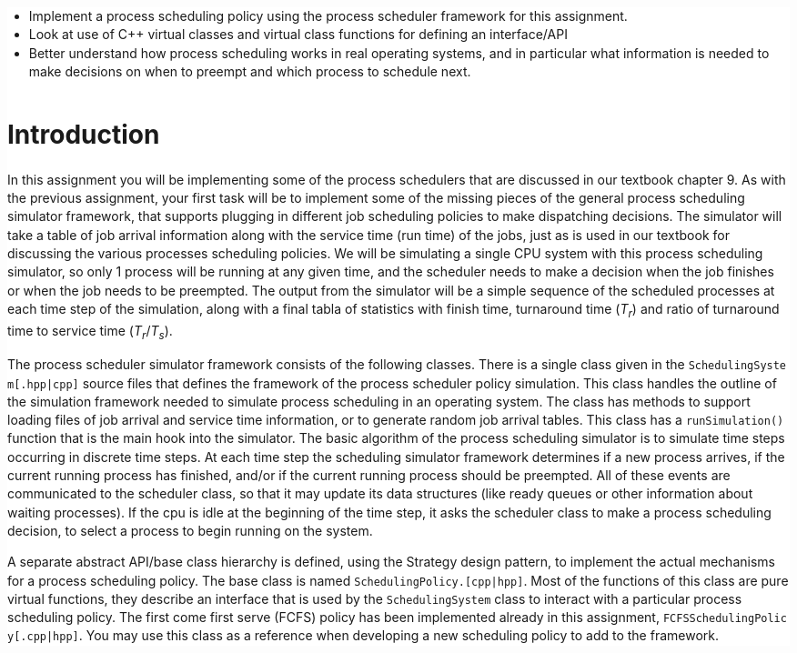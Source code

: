 - Implement a process scheduling policy using the process scheduler framework
  for this assignment.
- Look at use of C++ virtual classes and virtual class functions for defining
  an interface/API
- Better understand how process scheduling works in real operating systems,
  and in particular what information is needed to make decisions on when
  to preempt and which process to schedule next.

# Introduction

In this assignment you will be implementing some of the process
schedulers that are discussed in our textbook chapter 9.  As with the
previous assignment, your first task will be to implement some of the
missing pieces of the general process scheduling simulator framework,
that supports plugging in different job scheduling policies to make
dispatching decisions.  The simulator will take a table of job arrival
information along with the service time (run time) of the jobs, just
as is used in our textbook for discussing the various processes
scheduling policies.  We will be simulating a single CPU system with
this process scheduling simulator, so only 1 process will be running
at any given time, and the scheduler needs to make a decision when the
job finishes or when the job needs to be preempted.  The output from
the simulator will be a simple sequence of the scheduled processes at
each time step of the simulation, along with a final tabla of
statistics with finish time, turnaround time ($T_r$)
and ratio of turnaround time to service time
($T_r / T_s$).

The process scheduler simulator framework consists of the following
classes.  There is a single class given in the `SchedulingSystem[.hpp|cpp]`
source files that defines the framework of the process scheduler
policy simulation.  This class handles the outline of the simulation framework
needed to simulate process scheduling in an operating system.  The
class has methods to support loading files of job arrival and service
time information, or to generate random job arrival tables.  This
class has a `runSimulation()` function that is the main hook into the
simulator.  The basic algorithm of the process scheduling simulator is
to simulate time steps occurring in discrete time steps.  At each
time step the scheduling simulator framework determines if a
new process arrives, if the current running process has finished,
and/or if the current running process should be preempted.
All of these events are communicated to the scheduler class, so that
it may update its data structures (like ready queues or other
information about waiting processes).  If
the cpu is idle at the beginning of the time step, it asks the
scheduler class to make a process scheduling decision, to select
a process to begin running on the system.

A separate abstract API/base class hierarchy is defined, using
the Strategy design pattern, to implement the actual mechanisms
for a process scheduling policy.  The base class is named
`SchedulingPolicy.[cpp|hpp]`.  Most of the functions of
this class are pure virtual functions, they describe
an interface that is used by the `SchedulingSystem` class
to interact with a particular process scheduling policy.
The first come first serve (FCFS) policy has been implemented
already in this assignment, `FCFSSchedulingPolicy[.cpp|hpp]`.
You may use this class as a reference when developing a new scheduling
policy to add to the framework.
